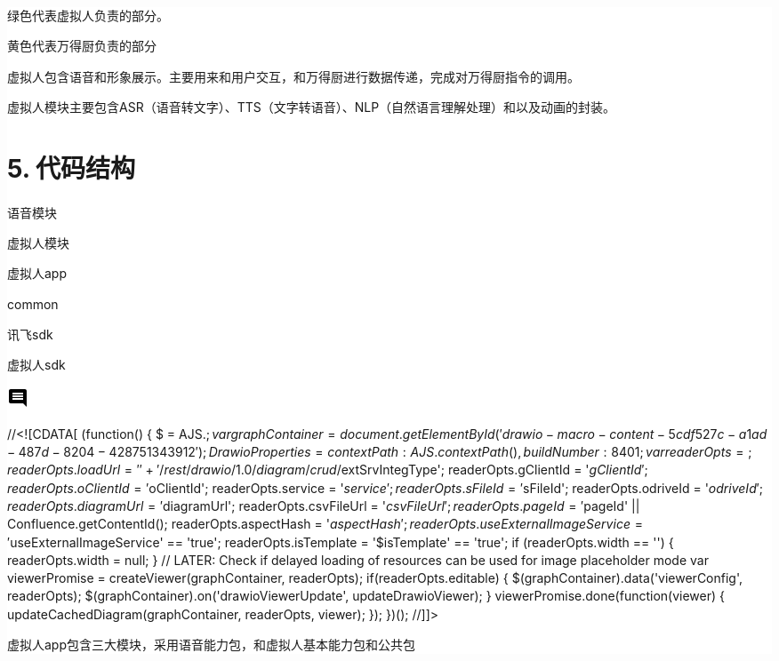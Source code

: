 绿色代表虚拟人负责的部分。

黄色代表万得厨负责的部分

虚拟人包含语音和形象展示。主要用来和用户交互，和万得厨进行数据传递，完成对万得厨指令的调用。

虚拟人模块主要包含ASR（语音转文字）、TTS（文字转语音）、NLP（自然语言理解处理）和以及动画的封装。

5\. 代码结构
========

  

语音模块

虚拟人模块

虚拟人app

common

讯飞sdk

虚拟人sdk

![](data:image/svg+xml;base64,PHN2ZyB4bWxucz0iaHR0cDovL3d3dy53My5vcmcvMjAwMC9zdmciIHdpZHRoPSIyNCIgaGVpZ2h0PSIyNCIgdmlld0JveD0iMCAwIDI0IDI0Ij48cGF0aCBkPSJNMjEuOTkgNGMwLTEuMS0uODktMi0xLjk5LTJINGMtMS4xIDAtMiAuOS0yIDJ2MTJjMCAxLjEuOSAyIDIgMmgxNGw0IDQtLjAxLTE4ek0xOCAxNEg2di0yaDEydjJ6bTAtM0g2VjloMTJ2MnptMC0zSDZWNmgxMnYyeiIvPjxwYXRoIGQ9Ik0wIDBoMjR2MjRIMHoiIGZpbGw9Im5vbmUiLz48L3N2Zz4= "显示评论")

//<!\[CDATA\[ (function() { $ = AJS.$; var graphContainer = document.getElementById('drawio-macro-content-5cdf527c-a1ad-487d-8204-428751343912'); DrawioProperties = { contextPath : AJS.contextPath(), buildNumber : 8401 }; var readerOpts = {}; readerOpts.loadUrl = '' + '/rest/drawio/1.0/diagram/crud/%E8%99%9A%E6%8B%9F%E4%BA%BA%32%2E%30%EF%BC%88%6E%76%69%64%69%61%EF%BC%89%E5%8C%85%E5%9B%BE/114681742?revision=2'; readerOpts.imageUrl = '' + '/download/attachments/114681742/虚拟人2.0（nvidia）包图.png' + '?version=2&api=v2'; readerOpts.editUrl = '' + '/plugins/drawio/addDiagram.action?ceoId=114681742&owningPageId=114681742&diagramName=%E8%99%9A%E6%8B%9F%E4%BA%BA%32%2E%30%EF%BC%88%6E%76%69%64%69%61%EF%BC%89%E5%8C%85%E5%9B%BE&revision=2'; readerOpts.editable = true; readerOpts.canComment = true; readerOpts.stylePath = STYLE\_PATH; readerOpts.stencilPath = STENCIL\_PATH; readerOpts.imagePath = IMAGE\_PATH + '/reader'; readerOpts.border = true; readerOpts.width = '741'; readerOpts.simpleViewer = false; readerOpts.tbstyle = 'top'; readerOpts.links = 'auto'; readerOpts.lightbox = true; readerOpts.resourcePath = ATLAS\_RESOURCE\_BASE + '/resources/viewer'; readerOpts.disableButtons = false; readerOpts.zoomToFit = true; readerOpts.language = 'zh'; readerOpts.licenseStatus = 'OK'; readerOpts.contextPath = AJS.contextPath(); readerOpts.diagramName = decodeURIComponent('%E8%99%9A%E6%8B%9F%E4%BA%BA%32%2E%30%EF%BC%88%6E%76%69%64%69%61%EF%BC%89%E5%8C%85%E5%9B%BE'); readerOpts.diagramDisplayName = ''; readerOpts.aspect = ''; readerOpts.ceoName = '虚拟人接入万得厨2.0（NVIDIA）集成方案1.0'; readerOpts.attVer = '2'; readerOpts.attId = '114681851'; readerOpts.lastModifierName = '未知用户 (renpeng)'; readerOpts.lastModified = '2024-01-18 09:55:28.61'; readerOpts.creatorName = '未知用户 (renpeng)'; //Embed macro specific info readerOpts.extSrvIntegType = '$extSrvIntegType'; readerOpts.gClientId = '$gClientId'; readerOpts.oClientId = '$oClientId'; readerOpts.service = '$service'; readerOpts.sFileId = '$sFileId'; readerOpts.odriveId = '$odriveId'; readerOpts.diagramUrl = '$diagramUrl'; readerOpts.csvFileUrl = '$csvFileUrl'; readerOpts.pageId = '$pageId' || Confluence.getContentId(); readerOpts.aspectHash = '$aspectHash'; readerOpts.useExternalImageService = '$useExternalImageService' == 'true'; readerOpts.isTemplate = '$isTemplate' == 'true'; if (readerOpts.width == '') { readerOpts.width = null; } // LATER: Check if delayed loading of resources can be used for image placeholder mode var viewerPromise = createViewer(graphContainer, readerOpts); if(readerOpts.editable) { $(graphContainer).data('viewerConfig', readerOpts); $(graphContainer).on('drawioViewerUpdate', updateDrawioViewer); } viewerPromise.done(function(viewer) { updateCachedDiagram(graphContainer, readerOpts, viewer); }); })(); //\]\]>

虚拟人app包含三大模块，采用语音能力包，和虚拟人基本能力包和公共包
